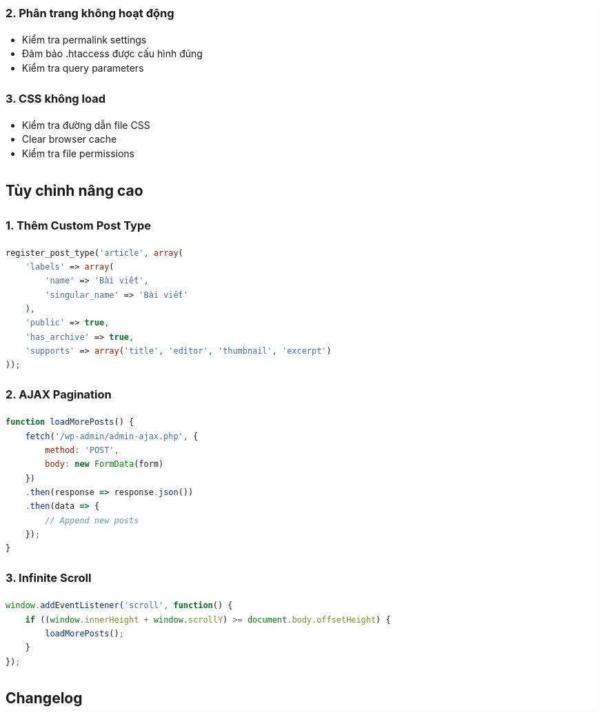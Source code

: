 ### 2. Phân trang không hoạt động
- Kiểm tra permalink settings
- Đảm bảo .htaccess được cấu hình đúng
- Kiểm tra query parameters

### 3. CSS không load
- Kiểm tra đường dẫn file CSS
- Clear browser cache
- Kiểm tra file permissions

## Tùy chỉnh nâng cao

### 1. Thêm Custom Post Type
```php
register_post_type('article', array(
    'labels' => array(
        'name' => 'Bài viết',
        'singular_name' => 'Bài viết'
    ),
    'public' => true,
    'has_archive' => true,
    'supports' => array('title', 'editor', 'thumbnail', 'excerpt')
));
```

### 2. AJAX Pagination
```javascript
function loadMorePosts() {
    fetch('/wp-admin/admin-ajax.php', {
        method: 'POST',
        body: new FormData(form)
    })
    .then(response => response.json())
    .then(data => {
        // Append new posts
    });
}
```

### 3. Infinite Scroll
```javascript
window.addEventListener('scroll', function() {
    if ((window.innerHeight + window.scrollY) >= document.body.offsetHeight) {
        loadMorePosts();
    }
});
```

## Changelog
